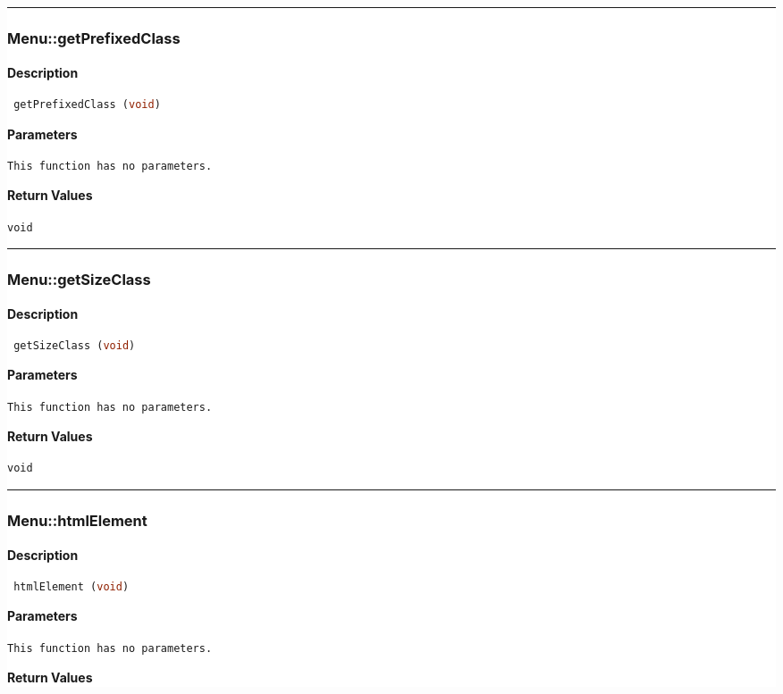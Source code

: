 <hr />


### Menu::getPrefixedClass  

**Description**

```php
 getPrefixedClass (void)
```

 

 

**Parameters**

`This function has no parameters.`

**Return Values**

`void`


<hr />


### Menu::getSizeClass  

**Description**

```php
 getSizeClass (void)
```

 

 

**Parameters**

`This function has no parameters.`

**Return Values**

`void`


<hr />


### Menu::htmlElement  

**Description**

```php
 htmlElement (void)
```

 

 

**Parameters**

`This function has no parameters.`

**Return Values**
